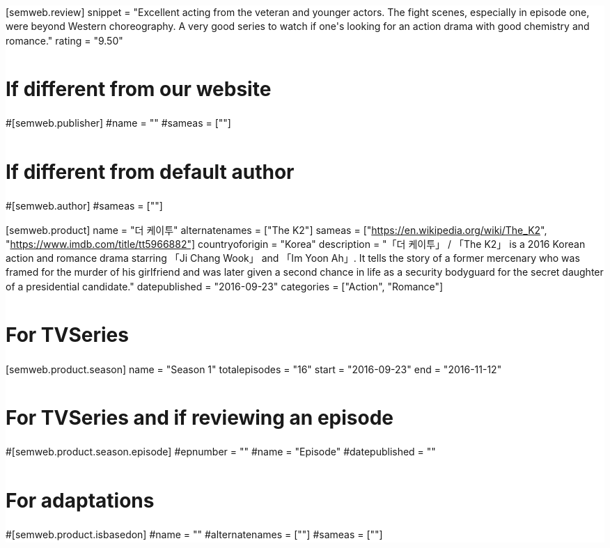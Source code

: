 [semweb.review]
snippet = "Excellent acting from the veteran and younger actors. The fight scenes, especially in episode one, were beyond Western choreography. A very good series to watch if one's looking for an action drama with good chemistry and romance."
rating = "9.50"

# If different from our website
#[semweb.publisher]
#name = ""
#sameas = [""]

# If different from default author
#[semweb.author]
#sameas = [""]

[semweb.product]
name = "더 케이투"
alternatenames = ["The K2"]
sameas = ["https://en.wikipedia.org/wiki/The_K2", "https://www.imdb.com/title/tt5966882"]
countryoforigin = "Korea"
description = "「더 케이투」 / 「The K2」 is a 2016 Korean action and romance drama starring 「Ji Chang Wook」 and 「Im Yoon Ah」. It tells the story of a former mercenary who was framed for the murder of his girlfriend and was later given a second chance in life as a security bodyguard for the secret daughter of a presidential candidate."
datepublished = "2016-09-23"
categories = ["Action", "Romance"]

# For TVSeries
[semweb.product.season]
name = "Season 1"
totalepisodes = "16"
start = "2016-09-23"
end = "2016-11-12"

# For TVSeries and if reviewing an episode
#[semweb.product.season.episode]
#epnumber = ""
#name = "Episode"
#datepublished = ""

# For adaptations
#[semweb.product.isbasedon]
#name = ""
#alternatenames = [""]
#sameas = [""]


[^a]: Wikipedia: [「The K2」 synopsis](https://en.wikipedia.org/wiki/The_K2#Synopsis); [CC-BY-SA 3.0 Unported License](https://en.wikipedia.org/wiki/Wikipedia:Text_of_Creative_Commons_Attribution-ShareAlike_3.0_Unported_License)